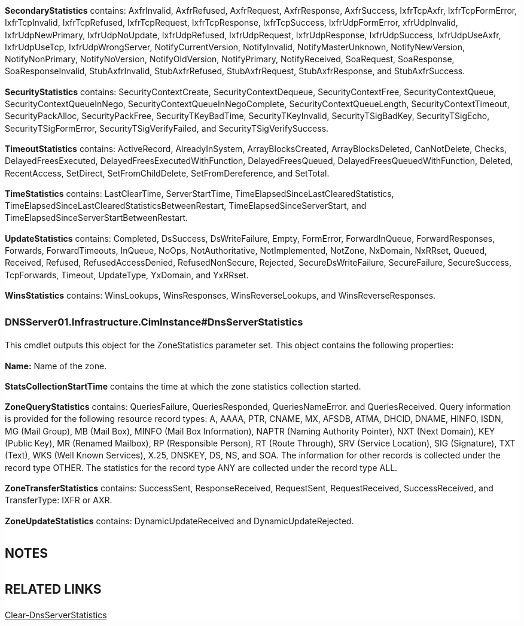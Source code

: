 **SecondaryStatistics** contains: AxfrInvalid, AxfrRefused, AxfrRequest, AxfrResponse, AxfrSuccess, IxfrTcpAxfr, IxfrTcpFormError, IxfrTcpInvalid, IxfrTcpRefused, IxfrTcpRequest, IxfrTcpResponse, IxfrTcpSuccess, IxfrUdpFormError, xfrUdpInvalid, IxfrUdpNewPrimary, IxfrUdpNoUpdate, IxfrUdpRefused, IxfrUdpRequest, IxfrUdpResponse, IxfrUdpSuccess, IxfrUdpUseAxfr, IxfrUdpUseTcp, IxfrUdpWrongServer, NotifyCurrentVersion, NotifyInvalid, NotifyMasterUnknown, NotifyNewVersion, NotifyNonPrimary, NotifyNoVersion, NotifyOldVersion, NotifyPrimary, NotifyReceived, SoaRequest, SoaResponse, SoaResponseInvalid, StubAxfrInvalid, StubAxfrRefused, StubAxfrRequest, StubAxfrResponse, and StubAxfrSuccess.

**SecurityStatistics** contains: SecurityContextCreate, SecurityContextDequeue, SecurityContextFree, SecurityContextQueue, SecurityContextQueueInNego, SecurityContextQueueInNegoComplete, SecurityContextQueueLength, SecurityContextTimeout, SecurityPackAlloc, SecurityPackFree, SecurityTKeyBadTime, SecurityTKeyInvalid, SecurityTSigBadKey, SecurityTSigEcho, SecurityTSigFormError, SecurityTSigVerifyFailed, and SecurityTSigVerifySuccess.

**TimeoutStatistics** contains: ActiveRecord, AlreadyInSystem, ArrayBlocksCreated, ArrayBlocksDeleted, CanNotDelete, Checks, DelayedFreesExecuted, DelayedFreesExecutedWithFunction, DelayedFreesQueued, DelayedFreesQueuedWithFunction, Deleted, RecentAccess, SetDirect, SetFromChildDelete, SetFromDereference, and SetTotal.

**TimeStatistics** contains: LastClearTime, ServerStartTime, TimeElapsedSinceLastClearedStatistics, TimeElapsedSinceLastClearedStatisticsBetweenRestart, TimeElapsedSinceServerStart, and TimeElapsedSinceServerStartBetweenRestart.

**UpdateStatistics** contains: Completed, DsSuccess, DsWriteFailure, Empty, FormError, ForwardInQueue, ForwardResponses, Forwards, ForwardTimeouts, InQueue, NoOps, NotAuthoritative, NotImplemented, NotZone, NxDomain, NxRRset, Queued, Received, Refused, RefusedAccessDenied, RefusedNonSecure, Rejected, SecureDsWriteFailure, SecureFailure, SecureSuccess, TcpForwards, Timeout, UpdateType, YxDomain, and YxRRset.

**WinsStatistics** contains: WinsLookups, WinsResponses, WinsReverseLookups, and WinsReverseResponses.

### DNSServer01.Infrastructure.CimInstance#DnsServerStatistics
This cmdlet outputs this object for the ZoneStatistics parameter set.
This object contains the following properties:

**Name:** Name of the zone.

**StatsCollectionStartTime** contains the time at which the zone statistics collection started.

**ZoneQueryStatistics** contains: QueriesFailure, QueriesResponded, QueriesNameError.
and QueriesReceived. 
Query information is provided for the following resource record types: A, AAAA, PTR, CNAME, MX, AFSDB, ATMA, DHCID, DNAME, HINFO, ISDN, MG (Mail Group), MB (Mail Box), MINFO (Mail Box Information), NAPTR (Naming Authority Pointer), NXT (Next Domain), KEY (Public Key), MR (Renamed Mailbox), RP (Responsible Person), RT (Route Through), SRV (Service Location), SIG (Signature), TXT (Text), WKS (Well Known Services), X.25, DNSKEY, DS, NS, and SOA.
The information for other records is collected under the record type OTHER.
The statistics for the record type ANY are collected under the record type ALL.

**ZoneTransferStatistics** contains: SuccessSent, ResponseReceived, RequestSent, RequestReceived, SuccessReceived, and TransferType: IXFR or AXR.

**ZoneUpdateStatistics** contains: DynamicUpdateReceived and DynamicUpdateRejected.

## NOTES

## RELATED LINKS

[Clear-DnsServerStatistics](./Clear-DnsServerStatistics.md)

